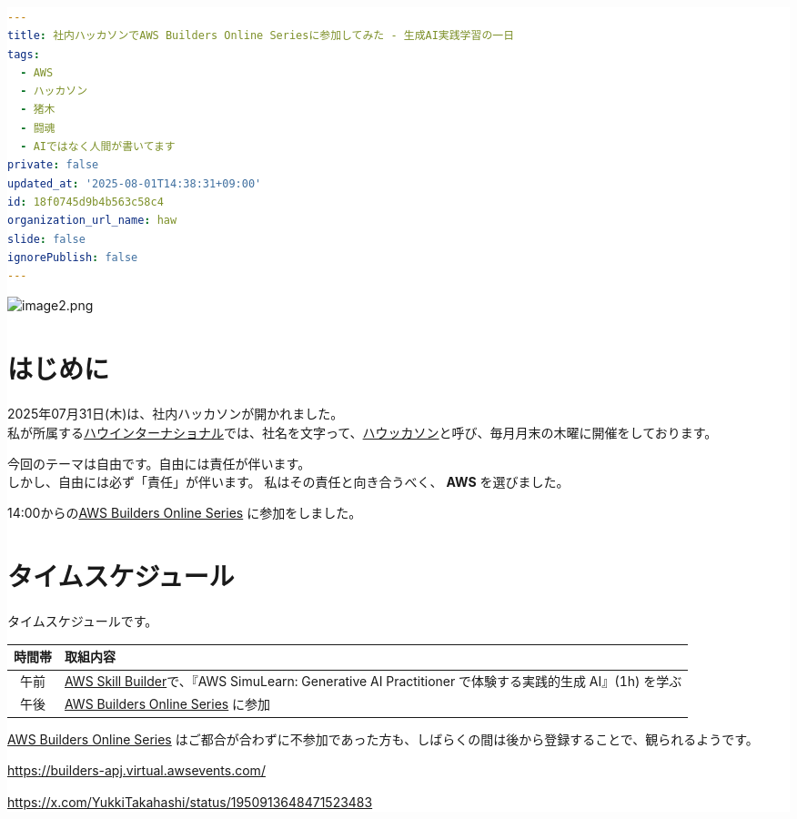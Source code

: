 ```yaml
---
title: 社内ハッカソンでAWS Builders Online Seriesに参加してみた - 生成AI実践学習の一日
tags:
  - AWS
  - ハッカソン
  - 猪木
  - 闘魂
  - AIではなく人間が書いてます
private: false
updated_at: '2025-08-01T14:38:31+09:00'
id: 18f0745d9b4b563c58c4
organization_url_name: haw
slide: false
ignorePublish: false
---
```

![image2.png](https://qiita-image-store.s3.ap-northeast-1.amazonaws.com/0/131808/3f5fbba3-cab7-4413-81b4-d3b3c40d42a5.png)


# はじめに

2025年07月31日(木)は、社内ハッカソンが開かれました。  
私が所属する[ハウインターナショナル](https://www.haw.co.jp/)では、社名を文字って、[ハウッカソン](https://www.haw.co.jp/office/hawckathon/)と呼び、毎月月末の木曜に開催をしております。  

今回のテーマは自由です。自由には責任が伴います。  
しかし、自由には必ず「責任」が伴います。
私はその責任と向き合うべく、 **AWS** を選びました。  

14:00からの[AWS Builders Online Series](https://aws.amazon.com/jp/events/builders-online-series/) に参加をしました。  

# タイムスケジュール

タイムスケジュールです。  

| 時間帯 | 取組内容 |
|:-:|:-|
| 午前  | [AWS Skill Builder](https://skillbuilder.aws/)で、『AWS SimuLearn: Generative AI Practitioner で体験する実践的生成 AI』(1h) を学ぶ  |
| 午後  |  [AWS Builders Online Series](https://aws.amazon.com/jp/events/builders-online-series/) に参加 |


[AWS Builders Online Series](https://aws.amazon.com/jp/events/builders-online-series/) はご都合が合わずに不参加であった方も、しばらくの間は後から登録することで、観られるようです。

https://builders-apj.virtual.awsevents.com/

https://x.com/YukkiTakahashi/status/1950913648471523483
